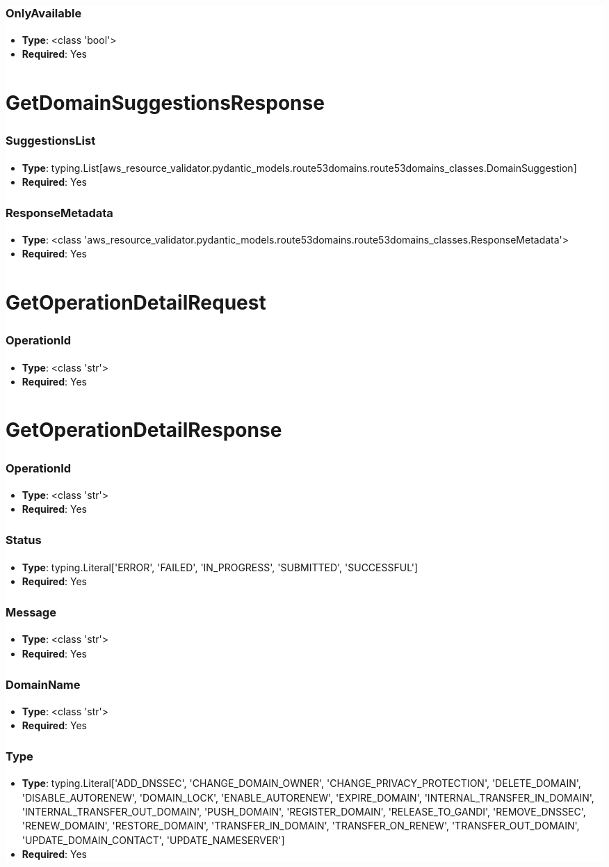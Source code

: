 ### OnlyAvailable
- **Type**: <class 'bool'>
- **Required**: Yes


# GetDomainSuggestionsResponse

### SuggestionsList
- **Type**: typing.List[aws_resource_validator.pydantic_models.route53domains.route53domains_classes.DomainSuggestion]
- **Required**: Yes

### ResponseMetadata
- **Type**: <class 'aws_resource_validator.pydantic_models.route53domains.route53domains_classes.ResponseMetadata'>
- **Required**: Yes


# GetOperationDetailRequest

### OperationId
- **Type**: <class 'str'>
- **Required**: Yes


# GetOperationDetailResponse

### OperationId
- **Type**: <class 'str'>
- **Required**: Yes

### Status
- **Type**: typing.Literal['ERROR', 'FAILED', 'IN_PROGRESS', 'SUBMITTED', 'SUCCESSFUL']
- **Required**: Yes

### Message
- **Type**: <class 'str'>
- **Required**: Yes

### DomainName
- **Type**: <class 'str'>
- **Required**: Yes

### Type
- **Type**: typing.Literal['ADD_DNSSEC', 'CHANGE_DOMAIN_OWNER', 'CHANGE_PRIVACY_PROTECTION', 'DELETE_DOMAIN', 'DISABLE_AUTORENEW', 'DOMAIN_LOCK', 'ENABLE_AUTORENEW', 'EXPIRE_DOMAIN', 'INTERNAL_TRANSFER_IN_DOMAIN', 'INTERNAL_TRANSFER_OUT_DOMAIN', 'PUSH_DOMAIN', 'REGISTER_DOMAIN', 'RELEASE_TO_GANDI', 'REMOVE_DNSSEC', 'RENEW_DOMAIN', 'RESTORE_DOMAIN', 'TRANSFER_IN_DOMAIN', 'TRANSFER_ON_RENEW', 'TRANSFER_OUT_DOMAIN', 'UPDATE_DOMAIN_CONTACT', 'UPDATE_NAMESERVER']
- **Required**: Yes
